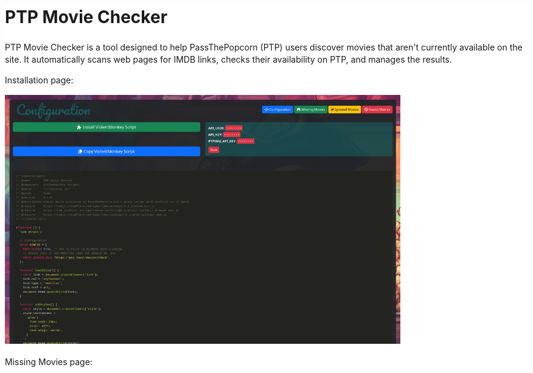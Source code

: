 # PTP Movie Checker

PTP Movie Checker is a tool designed to help PassThePopcorn (PTP) users discover movies that aren't currently available
on the site. It automatically scans web pages for IMDB links, checks their availability on PTP, and manages the results.

Installation page:

<img src="src/client/images/configuration.png" width="650">

Missing Movies page:
